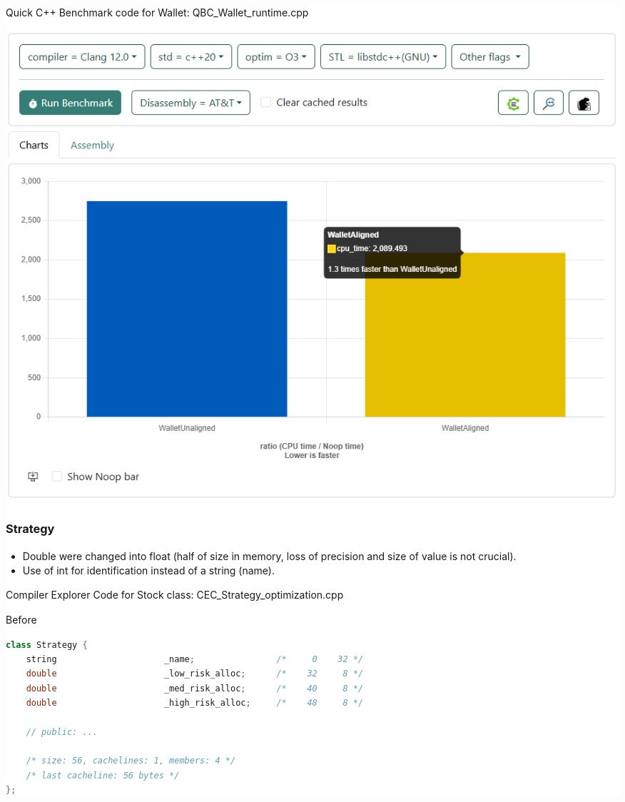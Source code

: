 Quick C++ Benchmark code for Wallet: QBC_Wallet_runtime.cpp

![CPU time for wallet](optimization_documentation/QBC_CEC_Analysis/WalletCPU.png)

### Strategy

- Double were changed into float (half of size in memory, loss of precision and size of value is not crucial).
- Use of int for identification instead of a string (name).

Compiler Explorer Code for Stock class: CEC_Strategy_optimization.cpp

Before

```C++
class Strategy {
	string                     _name;                /*     0    32 */
	double                     _low_risk_alloc;      /*    32     8 */
	double                     _med_risk_alloc;      /*    40     8 */
	double                     _high_risk_alloc;     /*    48     8 */

    // public: ...

	/* size: 56, cachelines: 1, members: 4 */
	/* last cacheline: 56 bytes */
};
```
